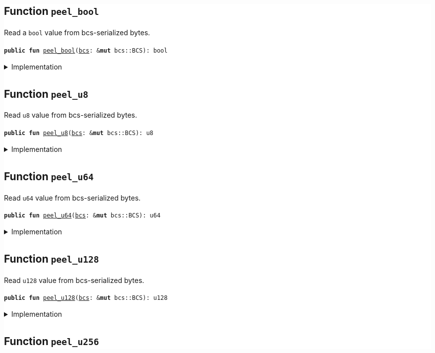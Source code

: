 ## Function `peel_bool`

Read a <code>bool</code> value from bcs-serialized bytes.


<pre><code><b>public</b> <b>fun</b> <a href="bcs.md#0x2_bcs_peel_bool">peel_bool</a>(<a href="../move-stdlib/bcs.md#0x1_bcs">bcs</a>: &<b>mut</b> bcs::BCS): bool
</code></pre>



<details><summary>Implementation</summary></details>

<a name="0x2_bcs_peel_u8"></a>

## Function `peel_u8`

Read <code>u8</code> value from bcs-serialized bytes.


<pre><code><b>public</b> <b>fun</b> <a href="bcs.md#0x2_bcs_peel_u8">peel_u8</a>(<a href="../move-stdlib/bcs.md#0x1_bcs">bcs</a>: &<b>mut</b> bcs::BCS): u8
</code></pre>



<details><summary>Implementation</summary></details>

<a name="0x2_bcs_peel_u64"></a>

## Function `peel_u64`

Read <code>u64</code> value from bcs-serialized bytes.


<pre><code><b>public</b> <b>fun</b> <a href="bcs.md#0x2_bcs_peel_u64">peel_u64</a>(<a href="../move-stdlib/bcs.md#0x1_bcs">bcs</a>: &<b>mut</b> bcs::BCS): u64
</code></pre>



<details><summary>Implementation</summary></details>

<a name="0x2_bcs_peel_u128"></a>

## Function `peel_u128`

Read <code>u128</code> value from bcs-serialized bytes.


<pre><code><b>public</b> <b>fun</b> <a href="bcs.md#0x2_bcs_peel_u128">peel_u128</a>(<a href="../move-stdlib/bcs.md#0x1_bcs">bcs</a>: &<b>mut</b> bcs::BCS): u128
</code></pre>



<details><summary>Implementation</summary></details>

<a name="0x2_bcs_peel_u256"></a>

## Function `peel_u256`
